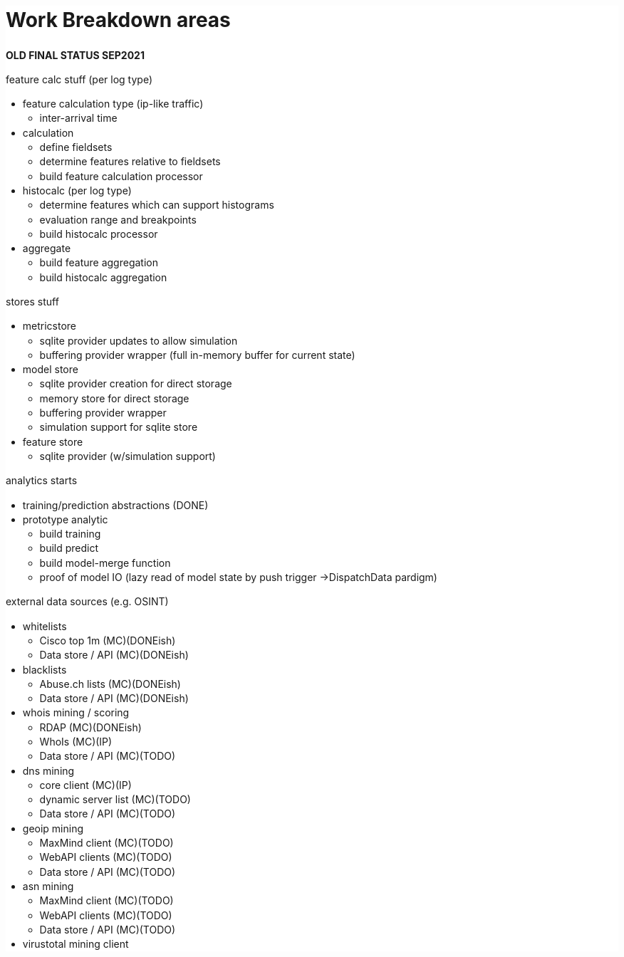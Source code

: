 # Work Breakdown areas

**OLD FINAL STATUS SEP2021**

feature calc stuff (per log type)
- feature calculation type (ip-like traffic)
  - inter-arrival time
- calculation
  - define fieldsets
  - determine features relative to fieldsets
  - build feature calculation processor
- histocalc (per log type)
  - determine features which can support histograms
  - evaluation range and breakpoints
  - build histocalc processor
- aggregate
  - build feature aggregation
  - build histocalc aggregation

stores stuff
- metricstore
  - sqlite provider updates to allow simulation
  - buffering provider wrapper (full in-memory buffer for current state)
- model store
  - sqlite provider creation for direct storage
  - memory store for direct storage
  - buffering provider wrapper
  - simulation support for sqlite store
- feature store
  - sqlite provider (w/simulation support)

analytics starts
- training/prediction abstractions (DONE)
- prototype analytic
  - build training
  - build predict
  - build model-merge function
  - proof of model IO 
    (lazy read of model state by push trigger ->DispatchData pardigm) 


external data sources (e.g. OSINT)
- whitelists
  - Cisco top 1m (MC)(DONEish)
  - Data store / API (MC)(DONEish)
- blacklists
  - Abuse.ch lists (MC)(DONEish)
  - Data store / API (MC)(DONEish)
- whois mining / scoring
  - RDAP (MC)(DONEish)
  - WhoIs (MC)(IP)
  - Data store / API (MC)(TODO)
- dns mining
  - core client (MC)(IP)
  - dynamic server list (MC)(TODO)
  - Data store / API (MC)(TODO)
- geoip mining
  - MaxMind client (MC)(TODO)
  - WebAPI clients (MC)(TODO)
  - Data store / API (MC)(TODO)
- asn mining
  - MaxMind client (MC)(TODO)
  - WebAPI clients (MC)(TODO)
  - Data store / API (MC)(TODO)
- virustotal mining client